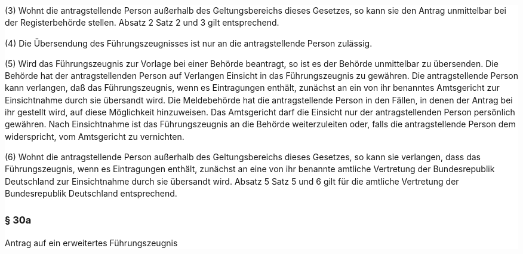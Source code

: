 <div class="jurAbsatz">

(3) Wohnt die antragstellende Person außerhalb des Geltungsbereichs
dieses Gesetzes, so kann sie den Antrag unmittelbar bei der
Registerbehörde stellen. Absatz 2 Satz 2 und 3 gilt entsprechend.

</div>

<div class="jurAbsatz">

(4) Die Übersendung des Führungszeugnisses ist nur an die
antragstellende Person zulässig.

</div>

<div class="jurAbsatz">

(5) Wird das Führungszeugnis zur Vorlage bei einer Behörde beantragt, so
ist es der Behörde unmittelbar zu übersenden. Die Behörde hat der
antragstellenden Person auf Verlangen Einsicht in das Führungszeugnis zu
gewähren. Die antragstellende Person kann verlangen, daß das
Führungszeugnis, wenn es Eintragungen enthält, zunächst an ein von ihr
benanntes Amtsgericht zur Einsichtnahme durch sie übersandt wird. Die
Meldebehörde hat die antragstellende Person in den Fällen, in denen der
Antrag bei ihr gestellt wird, auf diese Möglichkeit hinzuweisen. Das
Amtsgericht darf die Einsicht nur der antragstellenden Person persönlich
gewähren. Nach Einsichtnahme ist das Führungszeugnis an die Behörde
weiterzuleiten oder, falls die antragstellende Person dem widerspricht,
vom Amtsgericht zu vernichten.

</div>

<div class="jurAbsatz">

(6) Wohnt die antragstellende Person außerhalb des Geltungsbereichs
dieses Gesetzes, so kann sie verlangen, dass das Führungszeugnis, wenn
es Eintragungen enthält, zunächst an eine von ihr benannte amtliche
Vertretung der Bundesrepublik Deutschland zur Einsichtnahme durch sie
übersandt wird. Absatz 5 Satz 5 und 6 gilt für die amtliche Vertretung
der Bundesrepublik Deutschland entsprechend.

</div>

</div>

</div>

</div>

<span id="BJNR002430971BJNE011201125.html"></span>

### § 30a  
Antrag auf ein erweitertes Führungszeugnis

<div>

<div class="jnhtml">

<div>
